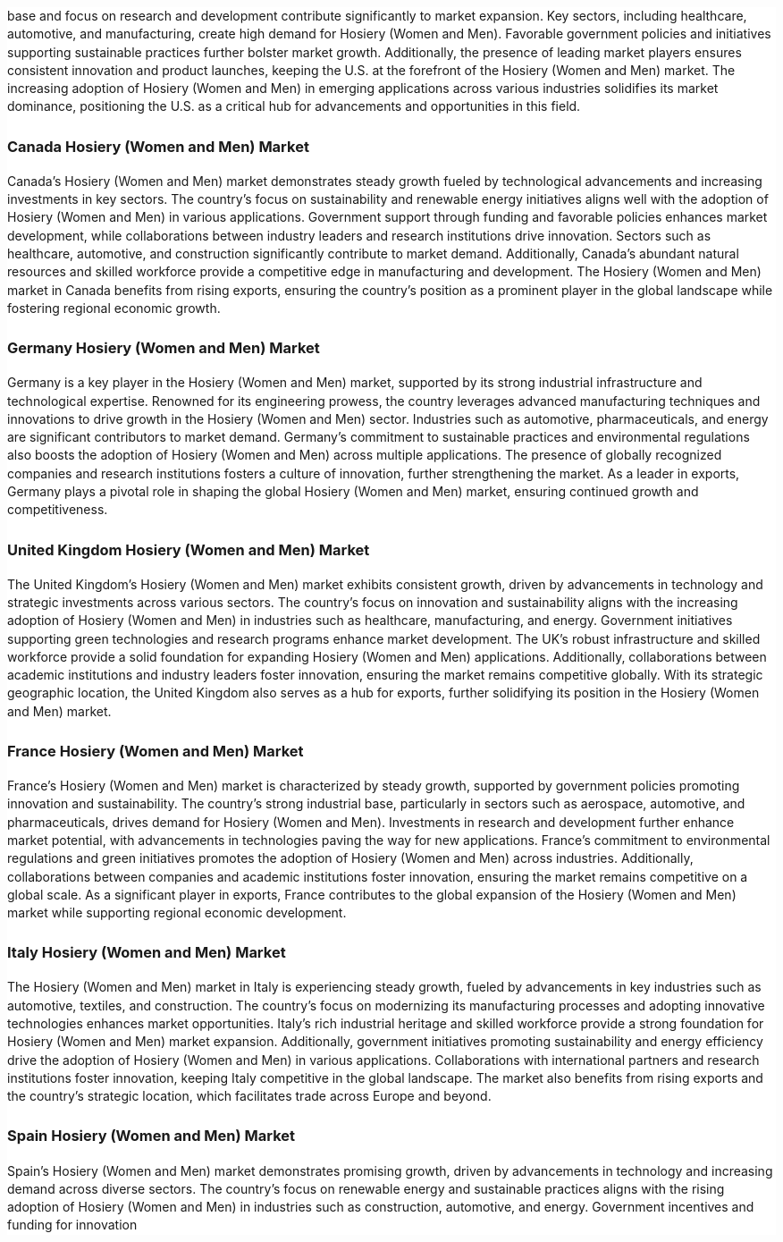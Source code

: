 base and focus on research and development contribute significantly to market expansion. Key sectors, including healthcare, automotive, and manufacturing, create high demand for Hosiery (Women and Men). Favorable government policies and initiatives supporting sustainable practices further bolster market growth. Additionally, the presence of leading market players ensures consistent innovation and product launches, keeping the U.S. at the forefront of the Hosiery (Women and Men) market. The increasing adoption of Hosiery (Women and Men) in emerging applications across various industries solidifies its market dominance, positioning the U.S. as a critical hub for advancements and opportunities in this field.</p><h3>Canada Hosiery (Women and Men) Market</h3><p>Canada&rsquo;s Hosiery (Women and Men) market demonstrates steady growth fueled by technological advancements and increasing investments in key sectors. The country&rsquo;s focus on sustainability and renewable energy initiatives aligns well with the adoption of Hosiery (Women and Men) in various applications. Government support through funding and favorable policies enhances market development, while collaborations between industry leaders and research institutions drive innovation. Sectors such as healthcare, automotive, and construction significantly contribute to market demand. Additionally, Canada&rsquo;s abundant natural resources and skilled workforce provide a competitive edge in manufacturing and development. The Hosiery (Women and Men) market in Canada benefits from rising exports, ensuring the country&rsquo;s position as a prominent player in the global landscape while fostering regional economic growth.</p><h3>Germany Hosiery (Women and Men) Market</h3><p>Germany is a key player in the Hosiery (Women and Men) market, supported by its strong industrial infrastructure and technological expertise. Renowned for its engineering prowess, the country leverages advanced manufacturing techniques and innovations to drive growth in the Hosiery (Women and Men) sector. Industries such as automotive, pharmaceuticals, and energy are significant contributors to market demand. Germany&rsquo;s commitment to sustainable practices and environmental regulations also boosts the adoption of Hosiery (Women and Men) across multiple applications. The presence of globally recognized companies and research institutions fosters a culture of innovation, further strengthening the market. As a leader in exports, Germany plays a pivotal role in shaping the global Hosiery (Women and Men) market, ensuring continued growth and competitiveness.</p><h3>United Kingdom Hosiery (Women and Men) Market</h3><p>The United Kingdom&rsquo;s Hosiery (Women and Men) market exhibits consistent growth, driven by advancements in technology and strategic investments across various sectors. The country&rsquo;s focus on innovation and sustainability aligns with the increasing adoption of Hosiery (Women and Men) in industries such as healthcare, manufacturing, and energy. Government initiatives supporting green technologies and research programs enhance market development. The UK&rsquo;s robust infrastructure and skilled workforce provide a solid foundation for expanding Hosiery (Women and Men) applications. Additionally, collaborations between academic institutions and industry leaders foster innovation, ensuring the market remains competitive globally. With its strategic geographic location, the United Kingdom also serves as a hub for exports, further solidifying its position in the Hosiery (Women and Men) market.</p><h3>France Hosiery (Women and Men) Market</h3><p>France&rsquo;s Hosiery (Women and Men) market is characterized by steady growth, supported by government policies promoting innovation and sustainability. The country&rsquo;s strong industrial base, particularly in sectors such as aerospace, automotive, and pharmaceuticals, drives demand for Hosiery (Women and Men). Investments in research and development further enhance market potential, with advancements in technologies paving the way for new applications. France&rsquo;s commitment to environmental regulations and green initiatives promotes the adoption of Hosiery (Women and Men) across industries. Additionally, collaborations between companies and academic institutions foster innovation, ensuring the market remains competitive on a global scale. As a significant player in exports, France contributes to the global expansion of the Hosiery (Women and Men) market while supporting regional economic development.</p><h3>Italy Hosiery (Women and Men) Market</h3><p>The Hosiery (Women and Men) market in Italy is experiencing steady growth, fueled by advancements in key industries such as automotive, textiles, and construction. The country&rsquo;s focus on modernizing its manufacturing processes and adopting innovative technologies enhances market opportunities. Italy&rsquo;s rich industrial heritage and skilled workforce provide a strong foundation for Hosiery (Women and Men) market expansion. Additionally, government initiatives promoting sustainability and energy efficiency drive the adoption of Hosiery (Women and Men) in various applications. Collaborations with international partners and research institutions foster innovation, keeping Italy competitive in the global landscape. The market also benefits from rising exports and the country&rsquo;s strategic location, which facilitates trade across Europe and beyond.</p><h3>Spain Hosiery (Women and Men) Market</h3><p>Spain&rsquo;s Hosiery (Women and Men) market demonstrates promising growth, driven by advancements in technology and increasing demand across diverse sectors. The country&rsquo;s focus on renewable energy and sustainable practices aligns with the rising adoption of Hosiery (Women and Men) in industries such as construction, automotive, and energy. Government incentives and funding for innovation